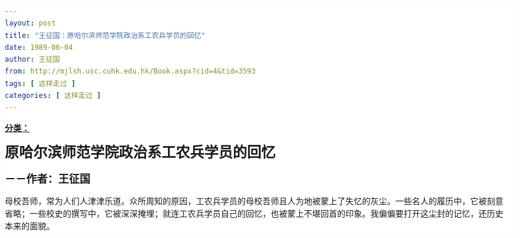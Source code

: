```yaml
---
layout: post
title: "王征国：原哈尔滨师范学院政治系工农兵学员的回忆"
date: 1989-06-04
author: 王征国
from: http://mjlsh.usc.cuhk.edu.hk/Book.aspx?cid=4&tid=3593
tags: [ 这样走过 ]
categories: [ 这样走过 ]
---
```


<div style="margin: 15px 10px 10px 0px;">
 <div>
  <span id="ctl00_ContentPlaceHolder1_chapter1_SubjectLabel" style="font-weight:bold;text-decoration:underline;">
   分类：
  </span>
 </div>
 
 
 
 
 
 <p class="MsoNormal">
  <o:p>
   <b>
    <font size="4">
    </font>
   </b>
  </o:p>
 </p>
 <p class="MsoNormal">
  <span lang="ZH-CN" style="font-family:宋体;mso-ascii-font-family:
Calibri;mso-ascii-theme-font:minor-latin;mso-fareast-font-family:宋体;mso-fareast-theme-font:
minor-fareast">
   <b>
    <font size="5">
     原哈尔滨师范学院政治系工农兵学员的回忆
    </font>
   </b>
  </span>
 </p>
 <p class="MsoNormal">
  <span lang="ZH-CN" style="font-family:宋体;mso-ascii-font-family:
Calibri;mso-ascii-theme-font:minor-latin;mso-fareast-font-family:宋体;mso-fareast-theme-font:
minor-fareast">
   <b>
    <font size="4">
     －－作者：王征国
    </font>
   </b>
  </span>
 </p>
 <p class="MsoNormal">
  <o:p>
  </o:p>
 </p>
 <p class="MsoNormal">
  <span lang="ZH-CN" style="font-family:宋体;mso-ascii-font-family:
Calibri;mso-ascii-theme-font:minor-latin;mso-fareast-font-family:宋体;mso-fareast-theme-font:
minor-fareast">
   母校吾师，常为人们人津津乐道。众所周知的原因，工农兵学员的母校吾师且人为地被蒙上了失忆的灰尘。一些名人的履历中，它被刻意省略；一些校史的撰写中，它被深深掩埋；就连工农兵学员自己的回忆，也被蒙上不堪回首的印象。我偏偏要打开这尘封的记忆，还历史本来的面貌。
  </span>
 </p>